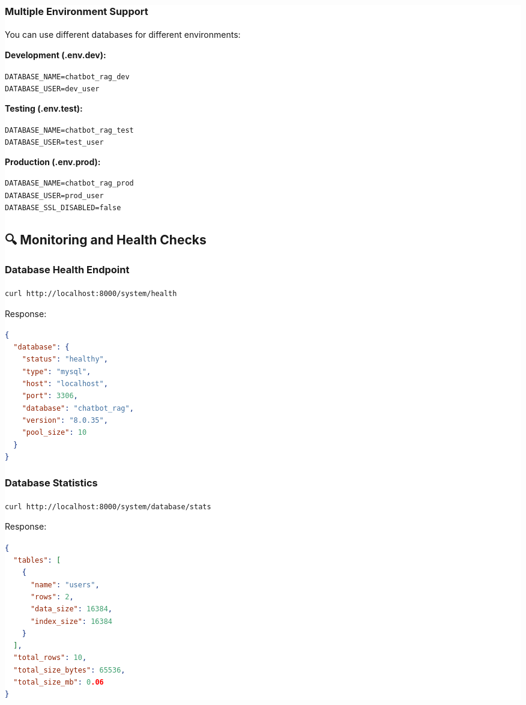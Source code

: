 ### Multiple Environment Support

You can use different databases for different environments:

**Development (.env.dev):**
```env
DATABASE_NAME=chatbot_rag_dev
DATABASE_USER=dev_user
```

**Testing (.env.test):**
```env
DATABASE_NAME=chatbot_rag_test
DATABASE_USER=test_user
```

**Production (.env.prod):**
```env
DATABASE_NAME=chatbot_rag_prod
DATABASE_USER=prod_user
DATABASE_SSL_DISABLED=false
```

## 🔍 Monitoring and Health Checks

### Database Health Endpoint

```bash
curl http://localhost:8000/system/health
```

Response:
```json
{
  "database": {
    "status": "healthy",
    "type": "mysql",
    "host": "localhost",
    "port": 3306,
    "database": "chatbot_rag",
    "version": "8.0.35",
    "pool_size": 10
  }
}
```

### Database Statistics

```bash
curl http://localhost:8000/system/database/stats
```

Response:
```json
{
  "tables": [
    {
      "name": "users",
      "rows": 2,
      "data_size": 16384,
      "index_size": 16384
    }
  ],
  "total_rows": 10,
  "total_size_bytes": 65536,
  "total_size_mb": 0.06
}
```
